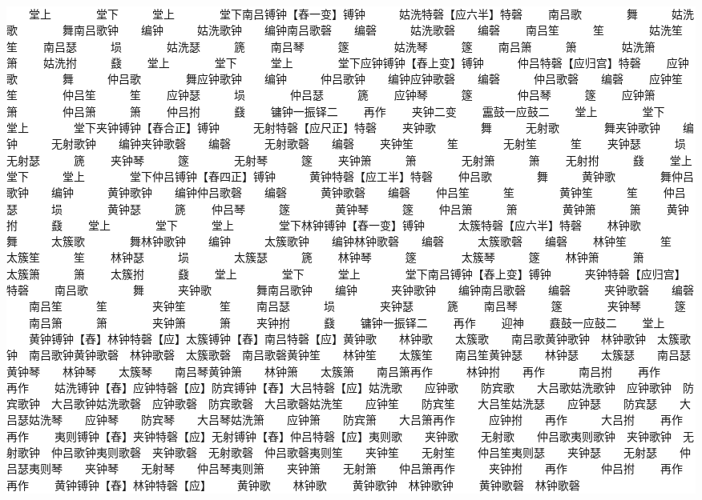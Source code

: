 　　堂上　　　　堂下　　　堂上　　　　堂下南吕镈钟【舂一变】镈钟　　　姑洗特磬【应六半】特磬
　　南吕歌　　　　舞　　　姑洗歌　　　　舞南吕歌钟　　编钟　　　姑洗歌钟　　编钟南吕歌磬　　编磬　　　姑洗歌磬　　编磬
　　南吕笙　　　笙　　　　姑洗笙　　　笙
　　南吕瑟　　　埙　　　　姑洗瑟　　　篪
　　南吕琴　　　篴　　　　姑洗琴　　　篴
　　南吕箫　　　箫　　　　姑洗箫　　　箫
　　姑洗拊　　　鼗
　　堂上　　　　堂下　　　堂上　　　　堂下应钟镈钟【舂上变】镈钟　　　仲吕特磬【应归宫】特磬
　　应钟歌　　　　舞　　　仲吕歌　　　　舞应钟歌钟　　编钟　　　仲吕歌钟　　编钟应钟歌磬　　编磬　　　仲吕歌磬　　编磬
　　应钟笙　　　笙　　　　仲吕笙　　　笙
　　应钟瑟　　　埙　　　　仲吕瑟　　　篪
　　应钟琴　　　篴　　　　仲吕琴　　　篴
　　应钟箫　　　箫　　　　仲吕箫　　　箫
　　仲吕拊　　　鼗
　　镛钟一振铎二
　　再作
　　夹钟二变
　　靁鼓一应鼓二
　　堂上　　　　堂下　　　堂上　　　　堂下夹钟镈钟【舂合正】镈钟　　　无射特磬【应尺正】特磬
　　夹钟歌　　　　舞　　　无射歌　　　　舞夹钟歌钟　　编钟　　　无射歌钟　　编钟夹钟歌磬　　编磬　　　无射歌磬　　编磬
　　夹钟笙　　　笙　　　　无射笙　　　笙
　　夹钟瑟　　　埙　　　　无射瑟　　　篪
　　夹钟琴　　　篴　　　　无射琴　　　篴
　　夹钟箫　　　箫　　　　无射箫　　　箫
　　无射拊　　　鼗
　　堂上　　　　堂下　　　堂上　　　　堂下仲吕镈钟【舂四正】镈钟　　　黄钟特磬【应工半】特磬
　　仲吕歌　　　　舞　　　黄钟歌　　　　舞仲吕歌钟　　编钟　　　黄钟歌钟　　编钟仲吕歌磬　　编磬　　　黄钟歌磬　　编磬
　　仲吕笙　　　笙　　　　黄钟笙　　　笙
　　仲吕瑟　　　埙　　　　黄钟瑟　　　篪
　　仲吕琴　　　篴　　　　黄钟琴　　　篴
　　仲吕箫　　　箫　　　　黄钟箫　　　箫
　　黄钟拊　　　鼗
　　堂上　　　　堂下　　　堂上　　　　堂下林钟镈钟【舂一变】镈钟　　　太簇特磬【应六半】特磬
　　林钟歌　　　　舞　　　太簇歌　　　　舞林钟歌钟　　编钟　　　太簇歌钟　　编钟林钟歌磬　　编磬　　　太簇歌磬　　编磬
　　林钟笙　　　笙　　　　太簇笙　　　笙
　　林钟瑟　　　埙　　　　太簇瑟　　　篪
　　林钟琴　　　篴　　　　太簇琴　　　篴
　　林钟箫　　　箫　　　　太簇箫　　　箫
　　太簇拊　　　鼗
　　堂上　　　　堂下　　　堂上　　　　堂下南吕镈钟【舂上变】镈钟　　　夹钟特磬【应归宫】特磬
　　南吕歌　　　　舞　　　夹钟歌　　　　舞南吕歌钟　　编钟　　　夹钟歌钟　　编钟南吕歌磬　　编磬　　　夹钟歌磬　　编磬
　　南吕笙　　　笙　　　　夹钟笙　　　笙
　　南吕瑟　　　埙　　　　夹钟瑟　　　篪
　　南吕琴　　　篴　　　　夹钟琴　　　篴
　　南吕箫　　　箫　　　　夹钟箫　　　箫
　　夹钟拊　　　鼗
　　镛钟一振铎二
　　再作
　　迎神
　　鼖鼓一应鼓二
　　堂上
　　黄钟镈钟【舂】林钟特磬【应】太簇镈钟【舂】南吕特磬【应】黄钟歌　　林钟歌　　太簇歌　　南吕歌黄钟歌钟　林钟歌钟　太簇歌钟　南吕歌钟黄钟歌磬　林钟歌磬　太簇歌磬　南吕歌磬黄钟笙　　林钟笙　　太簇笙　　南吕笙黄钟瑟　　林钟瑟　　太簇瑟　　南吕瑟黄钟琴　　林钟琴　　太簇琴　　南吕琴黄钟箫　　林钟箫　　太簇箫　　南吕箫再作　　　林钟拊　　再作　　　南吕拊
　　再作　　　　　　　　再作
　　姑洗镈钟【舂】应钟特磬【应】防宾镈钟【舂】大吕特磬【应】姑洗歌　　应钟歌　　防宾歌　　大吕歌姑洗歌钟　应钟歌钟　防宾歌钟　大吕歌钟姑洗歌磬　应钟歌磬　防宾歌磬　大吕歌磬姑洗笙　　应钟笙　　防宾笙　　大吕笙姑洗瑟　　应钟瑟　　防宾瑟　　大吕瑟姑洗琴　　应钟琴　　防宾琴　　大吕琴姑洗箫　　应钟箫　　防宾箫　　大吕箫再作　　　应钟拊　　再作　　　大吕拊
　　再作　　　　　　　　再作
　　夷则镈钟【舂】夹钟特磬【应】无射镈钟【舂】仲吕特磬【应】夷则歌　　夹钟歌　　无射歌　　仲吕歌夷则歌钟　夹钟歌钟　无射歌钟　仲吕歌钟夷则歌磬　夹钟歌磬　无射歌磬　仲吕歌磬夷则笙　　夹钟笙　　无射笙　　仲吕笙夷则瑟　　夹钟瑟　　无射瑟　　仲吕瑟夷则琴　　夹钟琴　　无射琴　　仲吕琴夷则箫　　夹钟箫　　无射箫　　仲吕箫再作　　　夹钟拊　　再作　　　仲吕拊
　　再作　　　　　　　　再作
　　黄钟镈钟【舂】林钟特磬【应】
　　黄钟歌　　林钟歌
　　黄钟歌钟　林钟歌钟
　　黄钟歌磬　林钟歌磬